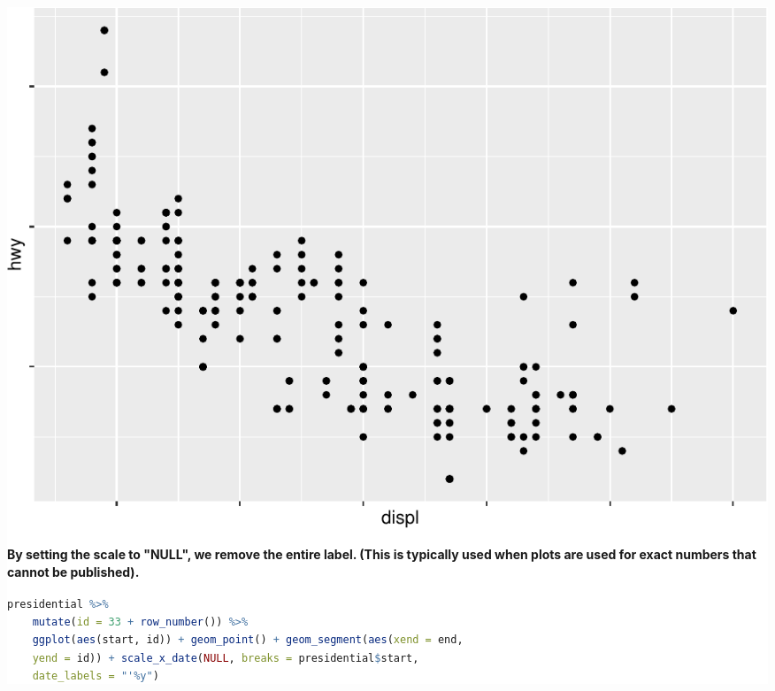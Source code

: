 ![](Assignments_files/figure-latex/unnamed-chunk-110-1.pdf) 

**By setting the scale to "NULL", we remove the entire label. (This is typically used when plots are used for exact numbers that cannot be published).**


```r
presidential %>%
    mutate(id = 33 + row_number()) %>%
    ggplot(aes(start, id)) + geom_point() + geom_segment(aes(xend = end,
    yend = id)) + scale_x_date(NULL, breaks = presidential$start,
    date_labels = "'%y")
```
